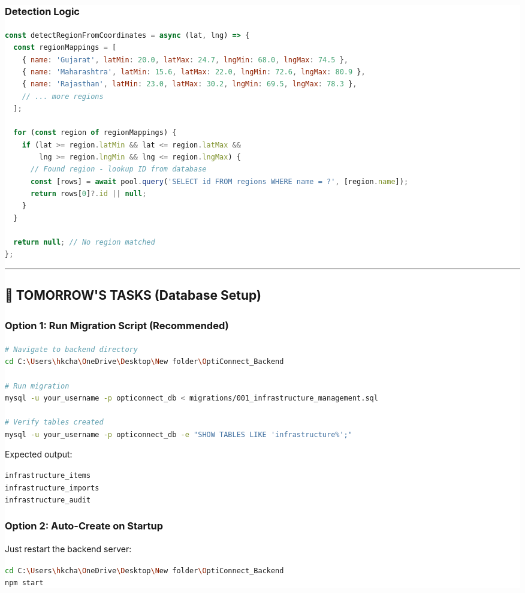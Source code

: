 ### Detection Logic

```javascript
const detectRegionFromCoordinates = async (lat, lng) => {
  const regionMappings = [
    { name: 'Gujarat', latMin: 20.0, latMax: 24.7, lngMin: 68.0, lngMax: 74.5 },
    { name: 'Maharashtra', latMin: 15.6, latMax: 22.0, lngMin: 72.6, lngMax: 80.9 },
    { name: 'Rajasthan', latMin: 23.0, latMax: 30.2, lngMin: 69.5, lngMax: 78.3 },
    // ... more regions
  ];

  for (const region of regionMappings) {
    if (lat >= region.latMin && lat <= region.latMax &&
        lng >= region.lngMin && lng <= region.lngMax) {
      // Found region - lookup ID from database
      const [rows] = await pool.query('SELECT id FROM regions WHERE name = ?', [region.name]);
      return rows[0]?.id || null;
    }
  }

  return null; // No region matched
};
```

---

## 🔧 TOMORROW'S TASKS (Database Setup)

### Option 1: Run Migration Script (Recommended)

```bash
# Navigate to backend directory
cd C:\Users\hkcha\OneDrive\Desktop\New folder\OptiConnect_Backend

# Run migration
mysql -u your_username -p opticonnect_db < migrations/001_infrastructure_management.sql

# Verify tables created
mysql -u your_username -p opticonnect_db -e "SHOW TABLES LIKE 'infrastructure%';"
```

Expected output:
```
infrastructure_items
infrastructure_imports
infrastructure_audit
```

### Option 2: Auto-Create on Startup

Just restart the backend server:

```bash
cd C:\Users\hkcha\OneDrive\Desktop\New folder\OptiConnect_Backend
npm start
```
